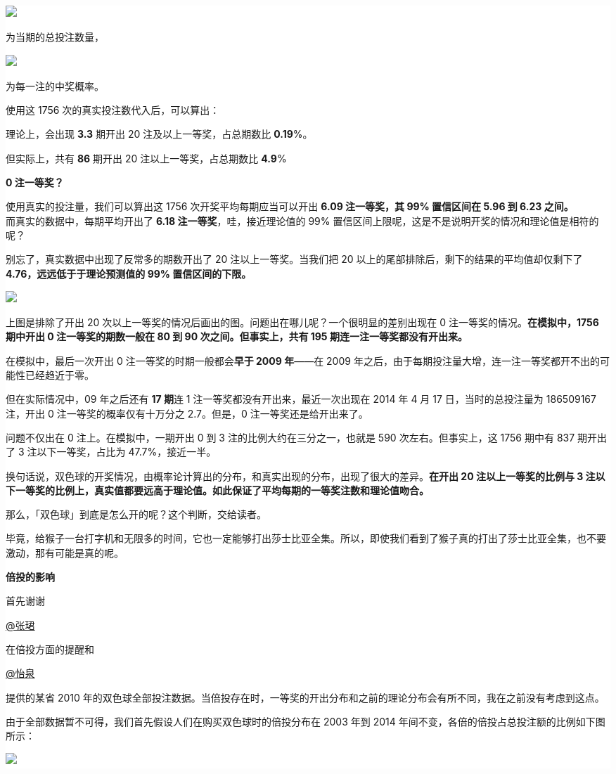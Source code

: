 ![](https://images.weserv.nl/?url=https%3A//www.zhihu.com/equation%3Ftex%3DN)

为当期的总投注数量，

![](https://images.weserv.nl/?url=https%3A//www.zhihu.com/equation%3Ftex%3DP_1)

为每一注的中奖概率。

使用这 1756 次的真实投注数代入后，可以算出：

理论上，会出现 **3.3** 期开出 20 注及以上一等奖，占总期数比 **0.19**%。

但实际上，共有 **86** 期开出 20 注以上一等奖，占总期数比 **4.9**%

**0 注一等奖？**

使用真实的投注量，我们可以算出这 1756 次开奖平均每期应当可以开出 **6.09 注一等奖，其 99% 置信区间在 5.96 到 6.23 之间。**  
而真实的数据中，每期平均开出了 **6.18 注一等奖**，哇，接近理论值的 99% 置信区间上限呢，这是不是说明开奖的情况和理论值是相符的呢？

别忘了，真实数据中出现了反常多的期数开出了 20 注以上一等奖。当我们把 20 以上的尾部排除后，剩下的结果的平均值却仅剩下了 **4.76，远远低于于理论预测值的 99% 置信区间的下限。**



![](https://images.weserv.nl/?url=https%3A//picb.zhimg.com/c7ade5bcc615b1d56c3e8bcab8d71ed9_r.jpg%3Fsource%3D1940ef5c)

上图是排除了开出 20 次以上一等奖的情况后画出的图。问题出在哪儿呢？一个很明显的差别出现在 0 注一等奖的情况。**在模拟中，1756 期中开出 0 注一等奖的期数一般在 80 到 90 次之间。但事实上，共有 195 期连一注一等奖都没有开出来。**

在模拟中，最后一次开出 0 注一等奖的时期一般都会**早于 2009 年**——在 2009 年之后，由于每期投注量大增，连一注一等奖都开不出的可能性已经趋近于零。

但在实际情况中，09 年之后还有 **17 期**连 1 注一等奖都没有开出来，最近一次出现在 2014 年 4 月 17 日，当时的总投注量为 186509167 注，开出 0 注一等奖的概率仅有十万分之 2.7。但是，0 注一等奖还是给开出来了。

问题不仅出在 0 注上。在模拟中，一期开出 0 到 3 注的比例大约在三分之一，也就是 590 次左右。但事实上，这 1756 期中有 837 期开出了 3 注以下一等奖，占比为 47.7%，接近一半。

换句话说，双色球的开奖情况，由概率论计算出的分布，和真实出现的分布，出现了很大的差异。**在开出 20 注以上一等奖的比例与 3 注以下一等奖的比例上，真实值都要远高于理论值。如此保证了平均每期的一等奖注数和理论值吻合。**

那么，「双色球」到底是怎么开的呢？这个判断，交给读者。

毕竟，给猴子一台打字机和无限多的时间，它也一定能够打出莎士比亚全集。所以，即使我们看到了猴子真的打出了莎士比亚全集，也不要激动，那有可能是真的呢。

**倍投的影响**

  

首先谢谢

[@张珺]()

在倍投方面的提醒和

[@怡泉]()

提供的某省 2010 年的双色球全部投注数据。当倍投存在时，一等奖的开出分布和之前的理论分布会有所不同，我在之前没有考虑到这点。

由于全部数据暂不可得，我们首先假设人们在购买双色球时的倍投分布在 2003 年到 2014 年间不变，各倍的倍投占总投注额的比例如下图所示：  



![](https://images.weserv.nl/?url=https%3A//pic3.zhimg.com/39d1e5f3ef1087cd9330b15d059b8a62_r.jpg%3Fsource%3D1940ef5c)
